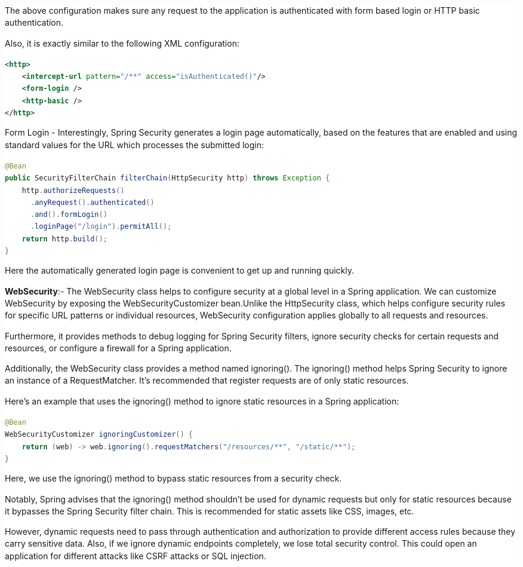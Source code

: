 The above configuration makes sure any request to the application is authenticated with form based login or HTTP basic authentication.

Also, it is exactly similar to the following XML configuration:

```xml
<http>
    <intercept-url pattern="/**" access="isAuthenticated()"/>
    <form-login />
    <http-basic />
</http>
```

Form Login - Interestingly, Spring Security generates a login page automatically, based on the features that are enabled and using standard values for the URL which processes the submitted login:

```java
@Bean
public SecurityFilterChain filterChain(HttpSecurity http) throws Exception {
    http.authorizeRequests()
      .anyRequest().authenticated()
      .and().formLogin()
      .loginPage("/login").permitAll();
    return http.build();
}
```

Here the automatically generated login page is convenient to get up and running quickly.

**WebSecurity**:- The WebSecurity class helps to configure security at a global level in a Spring application. We can customize WebSecurity by exposing the WebSecurityCustomizer bean.Unlike the HttpSecurity class, which helps configure security rules for specific URL patterns or individual resources, WebSecurity configuration applies globally to all requests and resources.

Furthermore, it provides methods to debug logging for Spring Security filters, ignore security checks for certain requests and resources, or configure a firewall for a Spring application.

Additionally, the WebSecurity class provides a method named ignoring(). The ignoring() method helps Spring Security to ignore an instance of a RequestMatcher. It’s recommended that register requests are of only static resources.

Here’s an example that uses the ignoring() method to ignore static resources in a Spring application:

```java
@Bean
WebSecurityCustomizer ignoringCustomizer() {
    return (web) -> web.ignoring().requestMatchers("/resources/**", "/static/**");
}
```

Here, we use the ignoring() method to bypass static resources from a security check.

Notably, Spring advises that the ignoring() method shouldn’t be used for dynamic requests but only for static resources because it bypasses the Spring Security filter chain. This is recommended for static assets like CSS, images, etc.

However, dynamic requests need to pass through authentication and authorization to provide different access rules because they carry sensitive data. Also, if we ignore dynamic endpoints completely, we lose total security control. This could open an application for different attacks like CSRF attacks or SQL injection.
